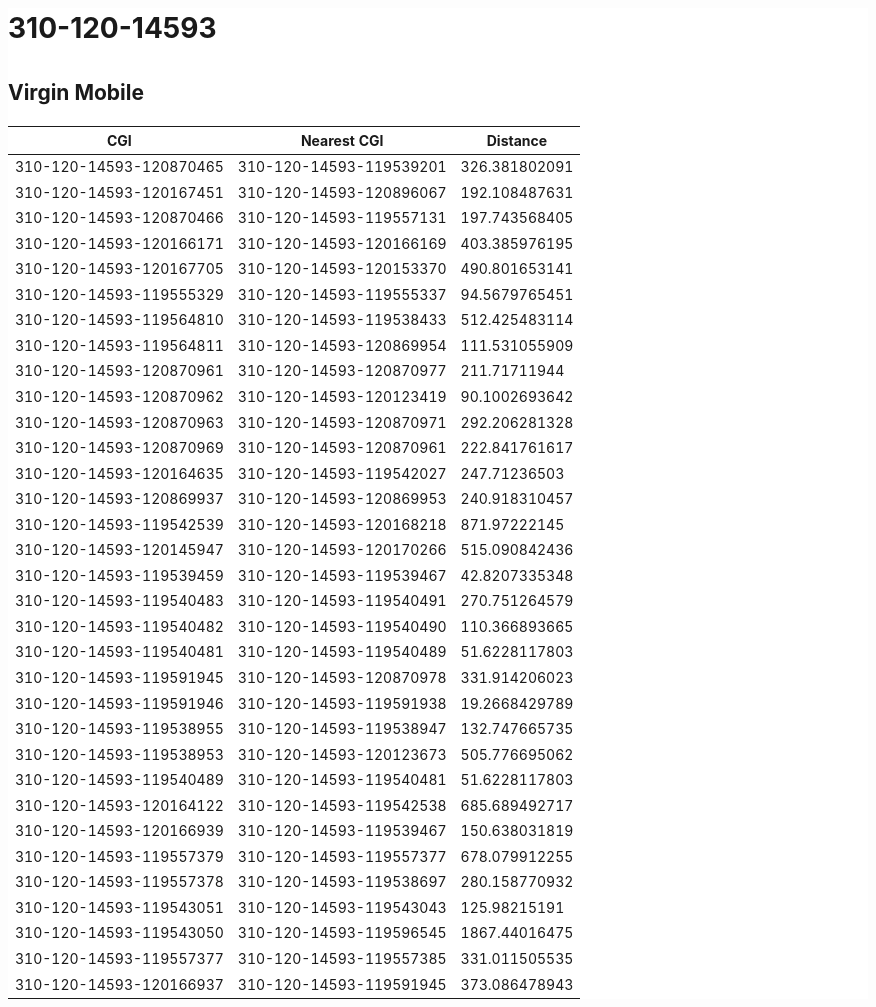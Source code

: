 # 310-120-14593
## Virgin Mobile


| CGI | Nearest CGI | Distance |
|-----|-------------|----------|
| 310-120-14593-120870465 | 310-120-14593-119539201 | 326.381802091 |
| 310-120-14593-120167451 | 310-120-14593-120896067 | 192.108487631 |
| 310-120-14593-120870466 | 310-120-14593-119557131 | 197.743568405 |
| 310-120-14593-120166171 | 310-120-14593-120166169 | 403.385976195 |
| 310-120-14593-120167705 | 310-120-14593-120153370 | 490.801653141 |
| 310-120-14593-119555329 | 310-120-14593-119555337 | 94.5679765451 |
| 310-120-14593-119564810 | 310-120-14593-119538433 | 512.425483114 |
| 310-120-14593-119564811 | 310-120-14593-120869954 | 111.531055909 |
| 310-120-14593-120870961 | 310-120-14593-120870977 | 211.71711944 |
| 310-120-14593-120870962 | 310-120-14593-120123419 | 90.1002693642 |
| 310-120-14593-120870963 | 310-120-14593-120870971 | 292.206281328 |
| 310-120-14593-120870969 | 310-120-14593-120870961 | 222.841761617 |
| 310-120-14593-120164635 | 310-120-14593-119542027 | 247.71236503 |
| 310-120-14593-120869937 | 310-120-14593-120869953 | 240.918310457 |
| 310-120-14593-119542539 | 310-120-14593-120168218 | 871.97222145 |
| 310-120-14593-120145947 | 310-120-14593-120170266 | 515.090842436 |
| 310-120-14593-119539459 | 310-120-14593-119539467 | 42.8207335348 |
| 310-120-14593-119540483 | 310-120-14593-119540491 | 270.751264579 |
| 310-120-14593-119540482 | 310-120-14593-119540490 | 110.366893665 |
| 310-120-14593-119540481 | 310-120-14593-119540489 | 51.6228117803 |
| 310-120-14593-119591945 | 310-120-14593-120870978 | 331.914206023 |
| 310-120-14593-119591946 | 310-120-14593-119591938 | 19.2668429789 |
| 310-120-14593-119538955 | 310-120-14593-119538947 | 132.747665735 |
| 310-120-14593-119538953 | 310-120-14593-120123673 | 505.776695062 |
| 310-120-14593-119540489 | 310-120-14593-119540481 | 51.6228117803 |
| 310-120-14593-120164122 | 310-120-14593-119542538 | 685.689492717 |
| 310-120-14593-120166939 | 310-120-14593-119539467 | 150.638031819 |
| 310-120-14593-119557379 | 310-120-14593-119557377 | 678.079912255 |
| 310-120-14593-119557378 | 310-120-14593-119538697 | 280.158770932 |
| 310-120-14593-119543051 | 310-120-14593-119543043 | 125.98215191 |
| 310-120-14593-119543050 | 310-120-14593-119596545 | 1867.44016475 |
| 310-120-14593-119557377 | 310-120-14593-119557385 | 331.011505535 |
| 310-120-14593-120166937 | 310-120-14593-119591945 | 373.086478943 |